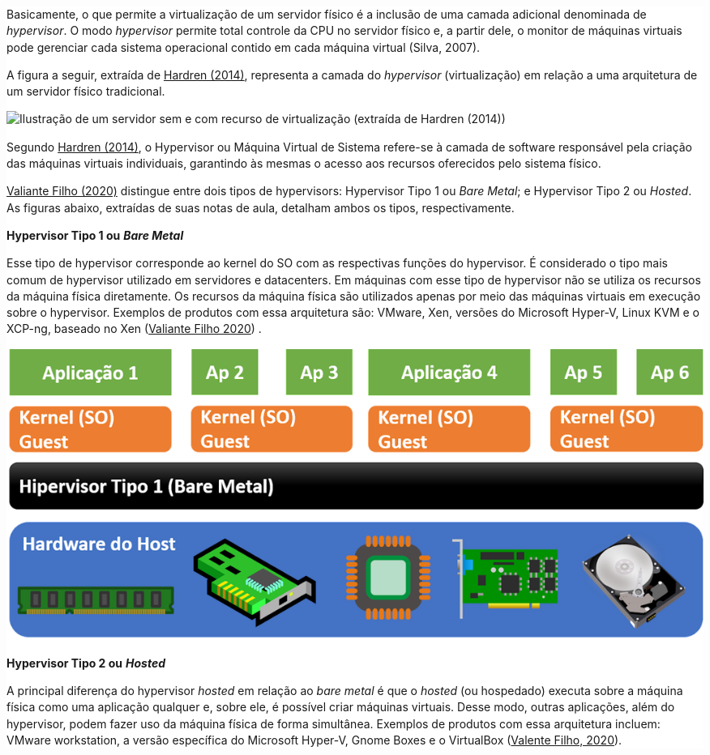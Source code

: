 Basicamente, o que permite a virtualização de um servidor físico é a inclusão de uma camada adicional denominada de _hypervisor_. O modo _hypervisor_ permite total controle da CPU no servidor físico e, a partir dele, o monitor de máquinas virtuais pode gerenciar cada sistema operacional contido em cada máquina virtual (Silva, 2007).

A figura a seguir, extraída de [Hardren (2014)](https://www.devmedia.com.br/virtualizacao-de-servidores/30820), representa a camada do _hypervisor_ (virtualização) em relação a uma arquitetura de um servidor físico tradicional.

![Ilustração de um servidor sem e com recurso de virtualização (extraída de Hardren (2014))](https://arquivo.devmedia.com.br/artigos/Thiago\_Handren/image2.png)

Segundo [Hardren (2014)](https://www.devmedia.com.br/virtualizacao-de-servidores/30820), o Hypervisor ou Máquina Virtual de Sistema refere-se à camada de software responsável pela criação das máquinas virtuais individuais, garantindo às mesmas o acesso aos recursos oferecidos pelo sistema físico.

[Valiante Filho (2020)](https://prof.valiante.info/aulas/arquitetura-de-computadores/m%C3%A1quinas-virtuais-e-containers) distingue entre dois tipos de hypervisors: Hypervisor Tipo 1 ou _Bare Metal_; e Hypervisor Tipo 2 ou _Hosted_. As figuras abaixo, extraídas de suas notas de aula, detalham ambos os tipos, respectivamente.

**Hypervisor Tipo 1 ou** _**Bare Metal**_

Esse tipo de hypervisor corresponde ao kernel do SO com as respectivas funções do hypervisor. É considerado o tipo mais comum de hypervisor utilizado em servidores e datacenters. Em máquinas com esse tipo de hypervisor não se utiliza os recursos da máquina física diretamente. Os recursos da máquina física são utilizados apenas por meio das máquinas virtuais em execução sobre o hypervisor. Exemplos de produtos com essa arquitetura são: VMware, Xen, versões do Microsoft Hyper-V, Linux KVM e o XCP-ng, baseado no Xen ([Valiante Filho 2020](https://prof.valiante.info/aulas/arquitetura-de-computadores/m%C3%A1quinas-virtuais-e-containers)) .

![Hypervisor Tipo 1 - Bare Metal (extraído de Valiante Filho (2020))](../.gitbook/assets/hypervisor-tipo-1.png)

**Hypervisor Tipo 2 ou** _**Hosted**_

A principal diferença do hypervisor _hosted_ em relação ao _bare metal_ é que o _hosted_ (ou hospedado) executa sobre a máquina física como uma aplicação qualquer e, sobre ele, é possível criar máquinas virtuais. Desse modo, outras aplicações, além do hypervisor, podem fazer uso da máquina física de forma simultânea. Exemplos de produtos com essa arquitetura incluem: VMware workstation, a versão específica do Microsoft Hyper-V, Gnome Boxes e o VirtualBox ([Valente Filho, 2020](https://prof.valiante.info/aulas/arquitetura-de-computadores/m%C3%A1quinas-virtuais-e-containers)).
